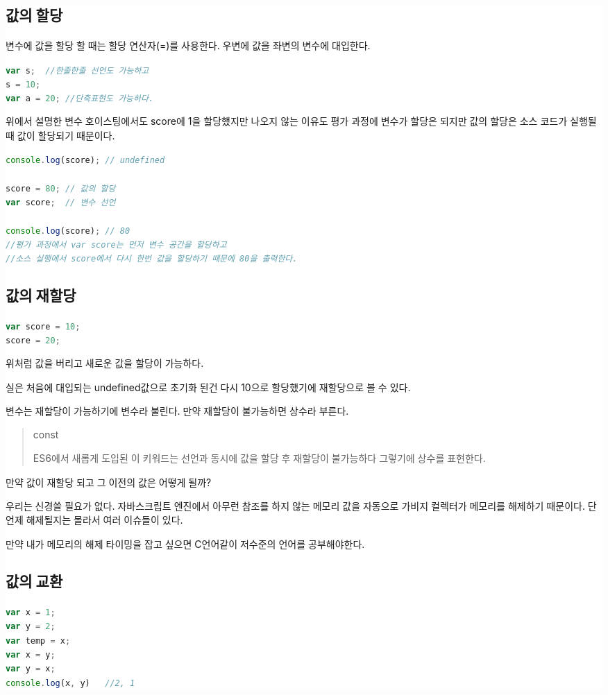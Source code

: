 

## 값의 할당

변수에 값을 할당 할 때는 할당 연산자(=)를 사용한다. 우변에 값을 좌변의 변수에 대입한다.

```javascript
var s;	//한줄한줄 선언도 가능하고
s = 10;
var a = 20;	//단축표현도 가능하다.
```

위에서 설명한 변수 호이스팅에서도 score에 1을 할당했지만 나오지 않는 이유도 평가 과정에 변수가 할당은 되지만 값의 할당은 소스 코드가 실행될 때 값이 할당되기 때문이다.



```javascript
console.log(score); // undefined

score = 80; // 값의 할당
var score;  // 변수 선언

console.log(score); // 80
//평가 과정에서 var score는 먼저 변수 공간을 할당하고
//소스 실행에서 score에서 다시 한번 값을 할당하기 때문에 80을 출력한다.
```



## 값의 재할당

```javascript
var score = 10;
score = 20;
```

위처럼 값을 버리고 새로운 값을 할당이 가능하다.

실은 처음에 대입되는 undefined값으로 초기화 된건 다시 10으로 할당했기에 재할당으로 볼 수 있다.

변수는 재할당이 가능하기에 변수라 불린다. 만약 재할당이 불가능하면 상수라 부른다.

> const 
>
> ES6에서 새롭게 도입된 이 키워드는 선언과 동시에 값을 할당 후 재할당이 불가능하다 그렇기에 상수를 표현한다.



만약 값이 재할당 되고 그 이전의 값은 어떻게 될까?

우리는 신경쓸 필요가 없다. 자바스크립트 엔진에서 아무런 참조를 하지 않는 메모리 값을 자동으로 가비지 컬렉터가 메모리를 해제하기 때문이다. 단 언제 해제될지는 몰라서 여러 이슈들이 있다.

만약 내가 메모리의 해제 타이밍을 잡고 싶으면 C언어같이 저수준의 언어를 공부해야한다.



## 값의 교환

```javascript
var x = 1;
var y = 2;
var temp = x;
var x = y;
var y = x;
console.log(x, y)	//2, 1
```
